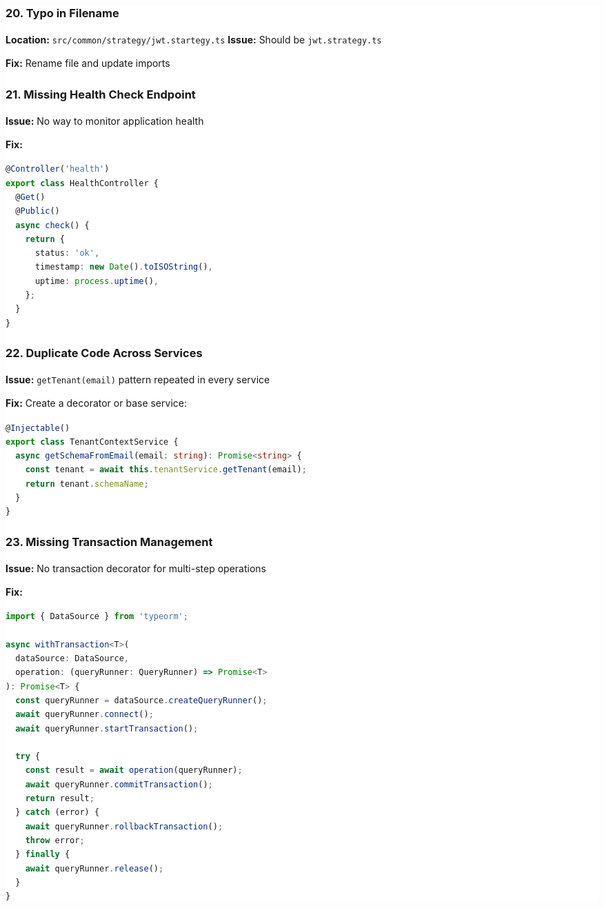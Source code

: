 ### 20. **Typo in Filename**
**Location:** `src/common/strategy/jwt.startegy.ts`
**Issue:** Should be `jwt.strategy.ts`

**Fix:** Rename file and update imports

### 21. **Missing Health Check Endpoint**
**Issue:** No way to monitor application health

**Fix:**
```typescript
@Controller('health')
export class HealthController {
  @Get()
  @Public()
  async check() {
    return {
      status: 'ok',
      timestamp: new Date().toISOString(),
      uptime: process.uptime(),
    };
  }
}
```

### 22. **Duplicate Code Across Services**
**Issue:** `getTenant(email)` pattern repeated in every service

**Fix:** Create a decorator or base service:
```typescript
@Injectable()
export class TenantContextService {
  async getSchemaFromEmail(email: string): Promise<string> {
    const tenant = await this.tenantService.getTenant(email);
    return tenant.schemaName;
  }
}
```

### 23. **Missing Transaction Management**
**Issue:** No transaction decorator for multi-step operations

**Fix:**
```typescript
import { DataSource } from 'typeorm';

async withTransaction<T>(
  dataSource: DataSource,
  operation: (queryRunner: QueryRunner) => Promise<T>
): Promise<T> {
  const queryRunner = dataSource.createQueryRunner();
  await queryRunner.connect();
  await queryRunner.startTransaction();

  try {
    const result = await operation(queryRunner);
    await queryRunner.commitTransaction();
    return result;
  } catch (error) {
    await queryRunner.rollbackTransaction();
    throw error;
  } finally {
    await queryRunner.release();
  }
}
```